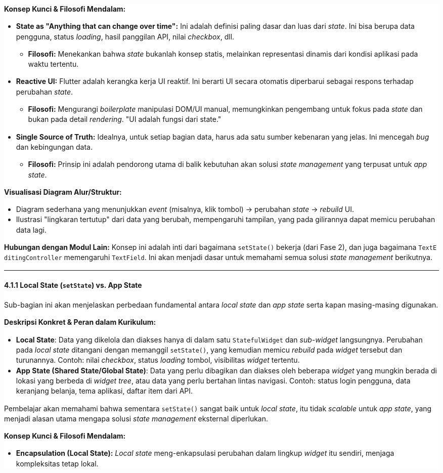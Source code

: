 **Konsep Kunci & Filosofi Mendalam:**

- **State as "Anything that can change over time":** Ini adalah definisi paling dasar dan luas dari _state_. Ini bisa berupa data pengguna, status _loading_, hasil panggilan API, nilai _checkbox_, dll.

  - **Filosofi:** Menekankan bahwa _state_ bukanlah konsep statis, melainkan representasi dinamis dari kondisi aplikasi pada waktu tertentu.

- **Reactive UI:** Flutter adalah kerangka kerja UI reaktif. Ini berarti UI secara otomatis diperbarui sebagai respons terhadap perubahan _state_.

  - **Filosofi:** Mengurangi _boilerplate_ manipulasi DOM/UI manual, memungkinkan pengembang untuk fokus pada _state_ dan bukan pada detail _rendering_. "UI adalah fungsi dari state."

- **Single Source of Truth:** Idealnya, untuk setiap bagian data, harus ada satu sumber kebenaran yang jelas. Ini mencegah _bug_ dan kebingungan data.

  - **Filosofi:** Prinsip ini adalah pendorong utama di balik kebutuhan akan solusi _state management_ yang terpusat untuk _app state_.

**Visualisasi Diagram Alur/Struktur:**

- Diagram sederhana yang menunjukkan _event_ (misalnya, klik tombol) -\> perubahan _state_ -\> _rebuild_ UI.
- Ilustrasi "lingkaran tertutup" dari data yang berubah, mempengaruhi tampilan, yang pada gilirannya dapat memicu perubahan data lagi.

**Hubungan dengan Modul Lain:**
Konsep ini adalah inti dari bagaimana `setState()` bekerja (dari Fase 2), dan juga bagaimana `TextEditingController` memengaruhi `TextField`. Ini akan menjadi dasar untuk memahami semua solusi _state management_ berikutnya.

---

#### 4.1.1 Local State (`setState`) vs. App State

Sub-bagian ini akan menjelaskan perbedaan fundamental antara _local state_ dan _app state_ serta kapan masing-masing digunakan.

**Deskripsi Konkret & Peran dalam Kurikulum:**

- **Local State**: Data yang dikelola dan diakses hanya di dalam satu `StatefulWidget` dan _sub-widget_ langsungnya. Perubahan pada _local state_ ditangani dengan memanggil `setState()`, yang kemudian memicu _rebuild_ pada _widget_ tersebut dan turunannya. Contoh: nilai _checkbox_, status _loading_ tombol, visibilitas _widget_ tertentu.
- **App State (Shared State/Global State)**: Data yang perlu dibagikan dan diakses oleh beberapa _widget_ yang mungkin berada di lokasi yang berbeda di _widget tree_, atau data yang perlu bertahan lintas navigasi. Contoh: status login pengguna, data keranjang belanja, tema aplikasi, daftar item dari API.

Pembelajar akan memahami bahwa sementara `setState()` sangat baik untuk _local state_, itu tidak _scalable_ untuk _app state_, yang menjadi alasan utama mengapa solusi _state management_ eksternal diperlukan.

**Konsep Kunci & Filosofi Mendalam:**

- **Encapsulation (Local State):** _Local state_ meng-enkapsulasi perubahan dalam lingkup _widget_ itu sendiri, menjaga kompleksitas tetap lokal.
